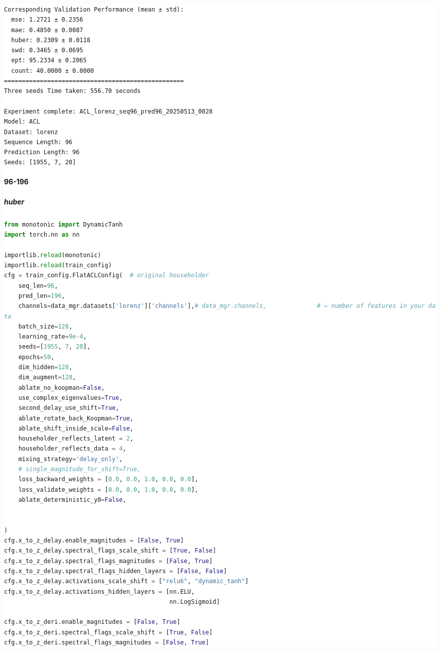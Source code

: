     Corresponding Validation Performance (mean ± std):
      mse: 1.2721 ± 0.2356
      mae: 0.4850 ± 0.0087
      huber: 0.2309 ± 0.0118
      swd: 0.3465 ± 0.0695
      ept: 95.2334 ± 0.2065
      count: 40.0000 ± 0.0000
    ==================================================
    Three seeds Time taken: 556.70 seconds
    
    Experiment complete: ACL_lorenz_seq96_pred96_20250513_0028
    Model: ACL
    Dataset: lorenz
    Sequence Length: 96
    Prediction Length: 96
    Seeds: [1955, 7, 20]
    

#### 96-196
##### huber



```python
from monotonic import DynamicTanh
import torch.nn as nn

importlib.reload(monotonic)
importlib.reload(train_config) 
cfg = train_config.FlatACLConfig(  # original householder 
    seq_len=96,
    pred_len=196,
    channels=data_mgr.datasets['lorenz']['channels'],# data_mgr.channels,              # ← number of features in your data
    batch_size=128,
    learning_rate=9e-4, 
    seeds=[1955, 7, 20],  
    epochs=50, 
    dim_hidden=128,
    dim_augment=128, 
    ablate_no_koopman=False,
    use_complex_eigenvalues=True,
    second_delay_use_shift=True,
    ablate_rotate_back_Koopman=True, 
    ablate_shift_inside_scale=False,
    householder_reflects_latent = 2,
    householder_reflects_data = 4,
    mixing_strategy='delay_only',
    # single_magnitude_for_shift=True,
    loss_backward_weights = [0.0, 0.0, 1.0, 0.0, 0.0],
    loss_validate_weights = [0.0, 0.0, 1.0, 0.0, 0.0],
    ablate_deterministic_y0=False,
    

)
cfg.x_to_z_delay.enable_magnitudes = [False, True]
cfg.x_to_z_delay.spectral_flags_scale_shift = [True, False]
cfg.x_to_z_delay.spectral_flags_magnitudes = [False, True]
cfg.x_to_z_delay.spectral_flags_hidden_layers = [False, False]
cfg.x_to_z_delay.activations_scale_shift = ["relu6", "dynamic_tanh"]
cfg.x_to_z_delay.activations_hidden_layers = [nn.ELU,
                                              nn.LogSigmoid]

cfg.x_to_z_deri.enable_magnitudes = [False, True]
cfg.x_to_z_deri.spectral_flags_scale_shift = [True, False]
cfg.x_to_z_deri.spectral_flags_magnitudes = [False, True]
```
